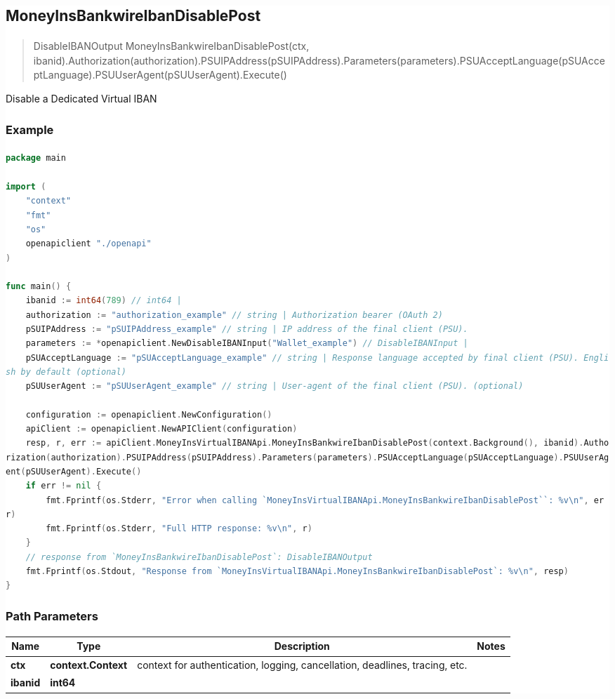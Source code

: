 ## MoneyInsBankwireIbanDisablePost

> DisableIBANOutput MoneyInsBankwireIbanDisablePost(ctx, ibanid).Authorization(authorization).PSUIPAddress(pSUIPAddress).Parameters(parameters).PSUAcceptLanguage(pSUAcceptLanguage).PSUUserAgent(pSUUserAgent).Execute()

Disable a Dedicated Virtual IBAN



### Example

```go
package main

import (
    "context"
    "fmt"
    "os"
    openapiclient "./openapi"
)

func main() {
    ibanid := int64(789) // int64 | 
    authorization := "authorization_example" // string | Authorization bearer (OAuth 2)
    pSUIPAddress := "pSUIPAddress_example" // string | IP address of the final client (PSU).
    parameters := *openapiclient.NewDisableIBANInput("Wallet_example") // DisableIBANInput | 
    pSUAcceptLanguage := "pSUAcceptLanguage_example" // string | Response language accepted by final client (PSU). English by default (optional)
    pSUUserAgent := "pSUUserAgent_example" // string | User-agent of the final client (PSU). (optional)

    configuration := openapiclient.NewConfiguration()
    apiClient := openapiclient.NewAPIClient(configuration)
    resp, r, err := apiClient.MoneyInsVirtualIBANApi.MoneyInsBankwireIbanDisablePost(context.Background(), ibanid).Authorization(authorization).PSUIPAddress(pSUIPAddress).Parameters(parameters).PSUAcceptLanguage(pSUAcceptLanguage).PSUUserAgent(pSUUserAgent).Execute()
    if err != nil {
        fmt.Fprintf(os.Stderr, "Error when calling `MoneyInsVirtualIBANApi.MoneyInsBankwireIbanDisablePost``: %v\n", err)
        fmt.Fprintf(os.Stderr, "Full HTTP response: %v\n", r)
    }
    // response from `MoneyInsBankwireIbanDisablePost`: DisableIBANOutput
    fmt.Fprintf(os.Stdout, "Response from `MoneyInsVirtualIBANApi.MoneyInsBankwireIbanDisablePost`: %v\n", resp)
}
```

### Path Parameters


Name | Type | Description  | Notes
------------- | ------------- | ------------- | -------------
**ctx** | **context.Context** | context for authentication, logging, cancellation, deadlines, tracing, etc.
**ibanid** | **int64** |  | 
